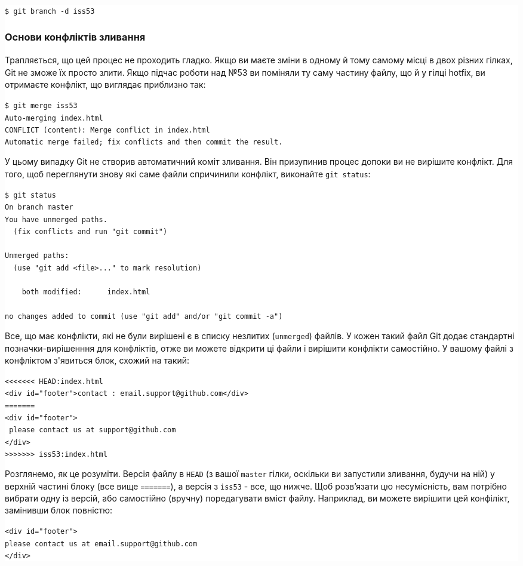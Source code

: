 `$ git branch -d iss53`

### Основи конфліктів зливання

Трапляється, що цей процес не проходить гладко. Якщо ви маєте зміни в одному й тому самому місці в 
двох різних гілках, Git не зможе їх просто злити. Якщо підчас роботи над №53 ви поміняли ту саму 
частину файлу, що й у гілці hotfix, ви отримаєте конфлікт, що виглядає приблизно так:

```
$ git merge iss53
Auto-merging index.html
CONFLICT (content): Merge conflict in index.html
Automatic merge failed; fix conflicts and then commit the result.
```
У цьому випадку Git не створив автоматичний коміт зливання. Він призупинив процес допоки ви не 
вирішите конфлікт. Для того, щоб переглянути знову які саме файли спричинили конфлікт, виконайте 
`git status`:
```
$ git status
On branch master
You have unmerged paths.
  (fix conflicts and run "git commit")

Unmerged paths:
  (use "git add <file>..." to mark resolution)

    both modified:      index.html

no changes added to commit (use "git add" and/or "git commit -a")
```

Все, що має конфлікти, які не були вирішені є в списку незлитих (`unmerged`) файлів. У кожен такий файл 
Git додає стандартні позначки-вирішенння для конфліктів, отже ви можете відкрити ці файли і вирішити 
конфлікти самостійно. У вашому файлі з конфліктом з'явиться блок, схожий на такий:
```
<<<<<<< HEAD:index.html
<div id="footer">contact : email.support@github.com</div>
=======
<div id="footer">
 please contact us at support@github.com
</div>
>>>>>>> iss53:index.html
```
Розглянемо, як це розуміти. Версія файлу в `HEAD` (з вашої `master` гілки, оскільки ви запустили зливання, 
будучи на ній) у верхній частині блоку (все вище `=======`), а версія з `iss53` - все, що нижче. 
Щоб розв’язати цю несумісність, вам потрібно вибрати одну із версій, або самостійно (вручну) 
поредагувати вміст файлу. Наприклад, ви можете вирішити цей конфілікт, замінивши блок повністю:
```
<div id="footer">
please contact us at email.support@github.com
</div>
```
